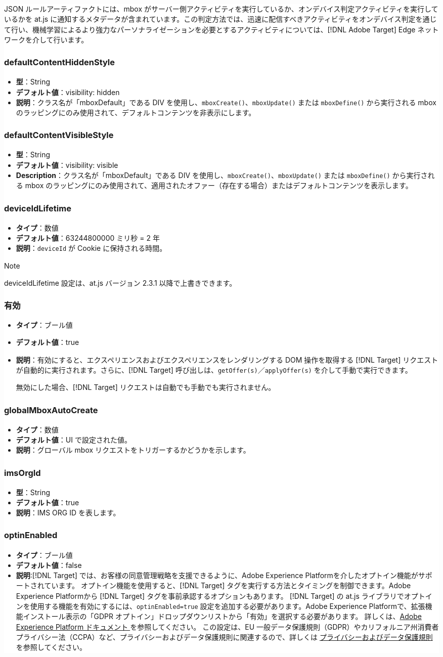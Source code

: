   JSON ルールアーティファクトには、mbox がサーバー側アクティビティを実行しているか、オンデバイス判定アクティビティを実行しているかを at.js に通知するメタデータが含まれています。この判定方法では、迅速に配信すべきアクティビティをオンデバイス判定を通じて行い、機械学習によるより強力なパーソナライゼーションを必要とするアクティビティについては、[!DNL Adobe Target] Edge ネットワークを介して行います。

### defaultContentHiddenStyle

* **型**：String
* **デフォルト値**：visibility: hidden
* **説明**：クラス名が「mboxDefault」である DIV を使用し、`mboxCreate()`、`mboxUpdate()` または `mboxDefine()` から実行される mbox のラッピングにのみ使用されて、デフォルトコンテンツを非表示にします。

### defaultContentVisibleStyle

* **型**：String
* **デフォルト値**：visibility: visible
* **Description**：クラス名が「mboxDefault」である DIV を使用し、`mboxCreate()`、`mboxUpdate()` または `mboxDefine()` から実行される mbox のラッピングにのみ使用されて、適用されたオファー（存在する場合）またはデフォルトコンテンツを表示します。

### deviceIdLifetime

* **タイプ**：数値
* **デフォルト値**：63244800000 ミリ秒 = 2 年
* **説明**：`deviceId` が Cookie に保持される時間。

>[!NOTE]
>
>deviceIdLifetime 設定は、at.js バージョン 2.3.1 以降で上書きできます。

### 有効

* **タイプ**：ブール値
* **デフォルト値**：true
* **説明**：有効にすると、エクスペリエンスおよびエクスペリエンスをレンダリングする DOM 操作を取得する [!DNL Target] リクエストが自動的に実行されます。さらに、[!DNL Target] 呼び出しは、`getOffer(s)`／`applyOffer(s)` を介して手動で実行できます。

  無効にした場合、[!DNL Target] リクエストは自動でも手動でも実行されません。

### globalMboxAutoCreate

* **タイプ**：数値
* **デフォルト値**：UI で設定された値。
* **説明**：グローバル mbox リクエストをトリガーするかどうかを示します。

### imsOrgId

* **型**：String
* **デフォルト値**：true
* **説明**：IMS ORG ID を表します。

### optinEnabled

* **タイプ**：ブール値
* **デフォルト値**：false
* **説明**:[!DNL Target] では、お客様の同意管理戦略を支援できるように、Adobe Experience Platformを介したオプトイン機能がサポートされています。 オプトイン機能を使用すると、[!DNL Target] タグを実行する方法とタイミングを制御できます。Adobe Experience Platformから [!DNL Target] タグを事前承認するオプションもあります。 [!DNL Target] の at.js ライブラリでオプトインを使用する機能を有効にするには、`optinEnabled=true` 設定を追加する必要があります。Adobe Experience Platformで、拡張機能インストール表示の「GDPR オプトイン」ドロップダウンリストから「有効」を選択する必要があります。 詳しくは、[Adobe Experience Platform ドキュメント ](/help/dev/implement/client-side/atjs/how-to-deployatjs/implement-target-using-adobe-launch.md)を参照してください。 この設定は、EU 一般データ保護規則（GDPR）やカリフォルニア州消費者プライバシー法（CCPA）など、プライバシーおよびデータ保護規則に関連するので、詳しくは [ プライバシーおよびデータ保護規則 ](/help/dev/before-implement/privacy/cmp-privacy-and-general-data-protection-regulation.md) を参照してください。
